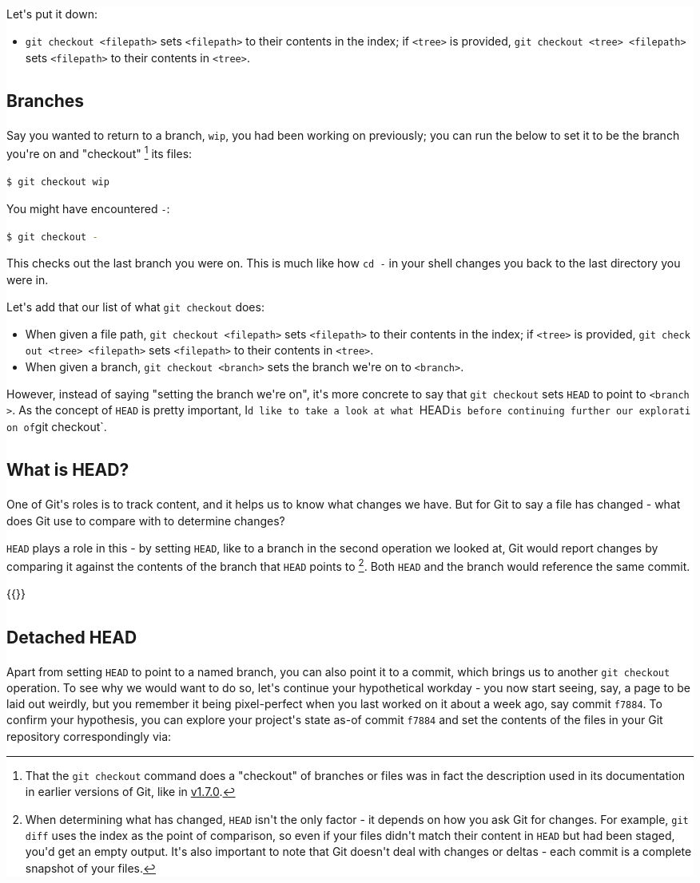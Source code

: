 Let's put it down:

- `git checkout <filepath>` sets `<filepath>` to their contents in the index; if `<tree>` is provided, `git checkout <tree> <filepath>` sets `<filepath>` to their contents in `<tree>`.

[^checkout-overwrites-index]: Note that the changes will be staged after running the command - or to use Git parlance, the index is overwritten.

[^content-trees]: I used "contents of files", when it is more accurate to talk about the "working tree" as something separate from the index. The ["Three Trees" section](https://git-scm.com/book/en/v2/Git-Tools-Reset-Demystified#_the_three_trees) of the freely available Pro Git book explains what they are (with diagrams!)

## Branches

Say you wanted to return to a branch, `wip`, you had been working on previously; you can run the below to set it to be the branch you're on and "checkout" [^old-checkout-desc] its files:

```bash
$ git checkout wip
```

You might have encountered `-`:

```bash
$ git checkout -
```

This checks out the last branch you were on. This is much like how `cd -` in your shell changes you back to the last directory you were in.

[^old-checkout-desc]: That the `git checkout` command does a "checkout" of branches or files was in fact the description used in its documentation in earlier versions of Git, like in [v1.7.0](https://github.com/git/git/blob/v1.7.0/Documentation/git-checkout.txt).

Let's add that our list of what `git checkout` does:

- When given a file path, `git checkout <filepath>` sets `<filepath>` to their contents in the index; if `<tree>` is provided, `git checkout <tree> <filepath>` sets `<filepath>` to their contents in `<tree>`.
- When given a branch, `git checkout <branch>` sets the branch we're on to `<branch>`.

However, instead of saying "setting the branch we're on", it's more concrete to say that `git checkout` sets `HEAD` to point to `<branch>`. As the concept of `HEAD` is pretty important, I`d like to take a look at what `HEAD` is before continuing further our exploration of `git checkout`.

## What is HEAD?

One of Git's roles is to track content, and it helps us to know what changes we have. But for Git to say a file has changed - what does Git use to compare with to determine changes?

`HEAD` plays a role in this - by setting `HEAD`, like to a branch in the second operation we looked at, Git would report changes by comparing it against the contents of the branch that `HEAD` points to [^HEAD-simple]. Both `HEAD` and the branch would reference the same commit.

{{<responsive-figure src="/images/git-switch-and-restore/HEAD-diagram.svg" alt="Commit history illustration with HEAD and branches">}}

[^HEAD-simple]: When determining what has changed, `HEAD` isn't the only factor - it depends on how you ask Git for changes. For example, `git diff` uses the index as the point of comparison, so even if your files didn't match their content in `HEAD` but had been staged, you'd get an empty output. It's also important to note that Git doesn't deal with changes or deltas - each commit is a complete snapshot of your files.

[^HEAD-what]: I omitted providing a definition for `HEAD` as it didn't fit in with the post. Here goes - unlike references like branches and tags, `HEAD` is a symbolic reference. Think of it as a symlink - when you write to a symlink, the underlying backing file also changes. Apart from `HEAD`, are there other kinds of symbolic references? It turns out, there aren't many others - just one other, in fact. <https://stackoverflow.com/a/5000668>

## Detached HEAD

Apart from setting `HEAD` to point to a named branch, you can also point it to a commit, which brings us to another `git checkout` operation. To see why we would want to do so, let's continue your hypothetical workday - you now start seeing, say, a page to be laid out weirdly, but you remember it being pixel-perfect when you last worked on it about a week ago, say commit `f7884`. To confirm your hypothesis, you can explore your project's state as-of commit `f7884` and set the contents of the files in your Git repository correspondingly via:


[^git-checkout]: The [detached HEAD](https://git-scm.com/docs/git-checkout#_detached_head) section of the `git checkout` documentation gives some commands you can use to "recover" from this situation.